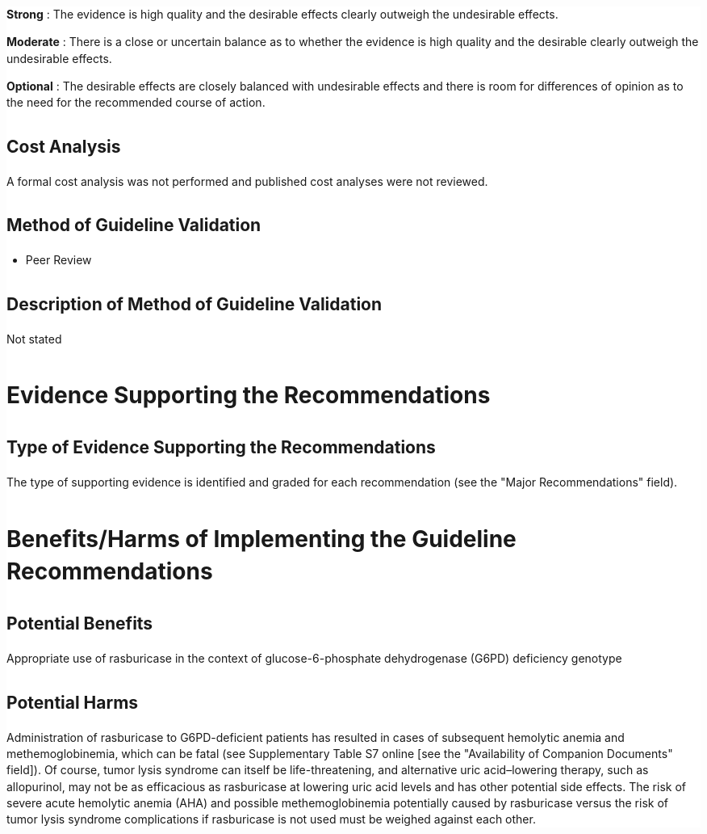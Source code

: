 **Strong** : The evidence is high quality and the desirable effects clearly outweigh the undesirable effects.

**Moderate** : There is a close or uncertain balance as to whether the evidence is high quality and the desirable clearly outweigh the undesirable effects.

**Optional** : The desirable effects are closely balanced with undesirable effects and there is room for differences of opinion as to the need for the recommended course of action.

## Cost Analysis



A formal cost analysis was not performed and published cost analyses were not reviewed.

## Method of Guideline Validation

- Peer Review

## Description of Method of Guideline Validation



Not stated

# Evidence Supporting the Recommendations

## Type of Evidence Supporting the Recommendations



The type of supporting evidence is identified and graded for each recommendation (see the "Major Recommendations" field).

# Benefits/Harms of Implementing the Guideline Recommendations

## Potential Benefits



Appropriate use of rasburicase in the context of glucose-6-phosphate dehydrogenase (G6PD) deficiency genotype

## Potential Harms



Administration of rasburicase to G6PD-deficient patients has resulted in cases of subsequent hemolytic anemia and methemoglobinemia, which can be fatal (see Supplementary Table S7 online [see the "Availability of Companion Documents" field]). Of course, tumor lysis syndrome can itself be life-threatening, and alternative uric acid–lowering therapy, such as allopurinol, may not be as efficacious as rasburicase at lowering uric acid levels and has other potential side effects. The risk of severe acute hemolytic anemia (AHA) and possible methemoglobinemia potentially caused by rasburicase versus the risk of tumor lysis syndrome complications if rasburicase is not used must be weighed against each other.

